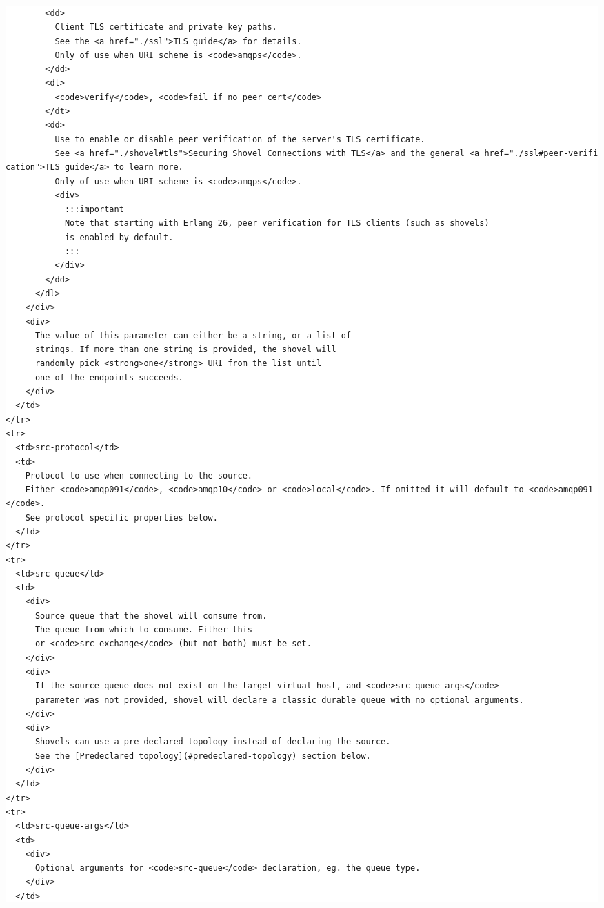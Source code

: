            <dd>
              Client TLS certificate and private key paths.
              See the <a href="./ssl">TLS guide</a> for details.
              Only of use when URI scheme is <code>amqps</code>.
            </dd>
            <dt>
              <code>verify</code>, <code>fail_if_no_peer_cert</code>
            </dt>
            <dd>
              Use to enable or disable peer verification of the server's TLS certificate.
              See <a href="./shovel#tls">Securing Shovel Connections with TLS</a> and the general <a href="./ssl#peer-verification">TLS guide</a> to learn more.
              Only of use when URI scheme is <code>amqps</code>.
              <div>
                :::important
                Note that starting with Erlang 26, peer verification for TLS clients (such as shovels)
                is enabled by default.
                :::
              </div>
            </dd>
          </dl>
        </div>
        <div>
          The value of this parameter can either be a string, or a list of
          strings. If more than one string is provided, the shovel will
          randomly pick <strong>one</strong> URI from the list until
          one of the endpoints succeeds.
        </div>
      </td>
    </tr>
    <tr>
      <td>src-protocol</td>
      <td>
        Protocol to use when connecting to the source.
        Either <code>amqp091</code>, <code>amqp10</code> or <code>local</code>. If omitted it will default to <code>amqp091</code>.
        See protocol specific properties below.
      </td>
    </tr>
    <tr>
      <td>src-queue</td>
      <td>
        <div>
          Source queue that the shovel will consume from.
          The queue from which to consume. Either this
          or <code>src-exchange</code> (but not both) must be set.
        </div>
        <div>
          If the source queue does not exist on the target virtual host, and <code>src-queue-args</code>
          parameter was not provided, shovel will declare a classic durable queue with no optional arguments.
        </div>
        <div>
          Shovels can use a pre-declared topology instead of declaring the source.
          See the [Predeclared topology](#predeclared-topology) section below.
        </div>
      </td>
    </tr>
    <tr>
      <td>src-queue-args</td>
      <td>
        <div>
          Optional arguments for <code>src-queue</code> declaration, eg. the queue type.
        </div>
      </td>